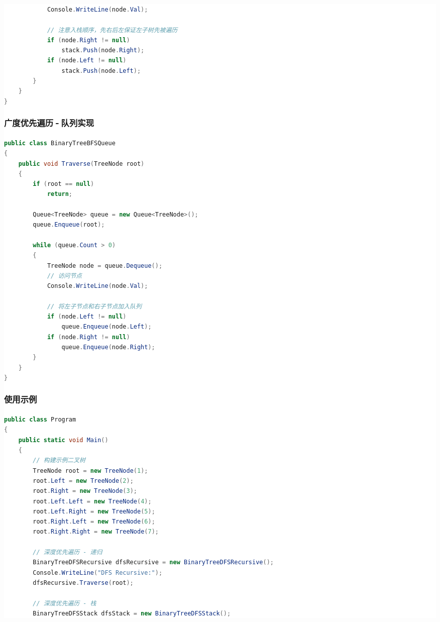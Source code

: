 ```csharp
            Console.WriteLine(node.Val);
 
            // 注意入栈顺序，先右后左保证左子树先被遍历
            if (node.Right != null)
                stack.Push(node.Right);
            if (node.Left != null)
                stack.Push(node.Left);
        }
    }
}
```

### 广度优先遍历 - 队列实现

```csharp
public class BinaryTreeBFSQueue
{
    public void Traverse(TreeNode root)
    {
        if (root == null)
            return;
 
        Queue<TreeNode> queue = new Queue<TreeNode>();
        queue.Enqueue(root);
 
        while (queue.Count > 0)
        {
            TreeNode node = queue.Dequeue();
            // 访问节点
            Console.WriteLine(node.Val);
 
            // 将左子节点和右子节点加入队列
            if (node.Left != null)
                queue.Enqueue(node.Left);
            if (node.Right != null)
                queue.Enqueue(node.Right);
        }
    }
}
```

### 使用示例

```csharp
public class Program
{
    public static void Main()
    {
        // 构建示例二叉树
        TreeNode root = new TreeNode(1);
        root.Left = new TreeNode(2);
        root.Right = new TreeNode(3);
        root.Left.Left = new TreeNode(4);
        root.Left.Right = new TreeNode(5);
        root.Right.Left = new TreeNode(6);
        root.Right.Right = new TreeNode(7);
 
        // 深度优先遍历 - 递归
        BinaryTreeDFSRecursive dfsRecursive = new BinaryTreeDFSRecursive();
        Console.WriteLine("DFS Recursive:");
        dfsRecursive.Traverse(root);
 
        // 深度优先遍历 - 栈
        BinaryTreeDFSStack dfsStack = new BinaryTreeDFSStack();
```